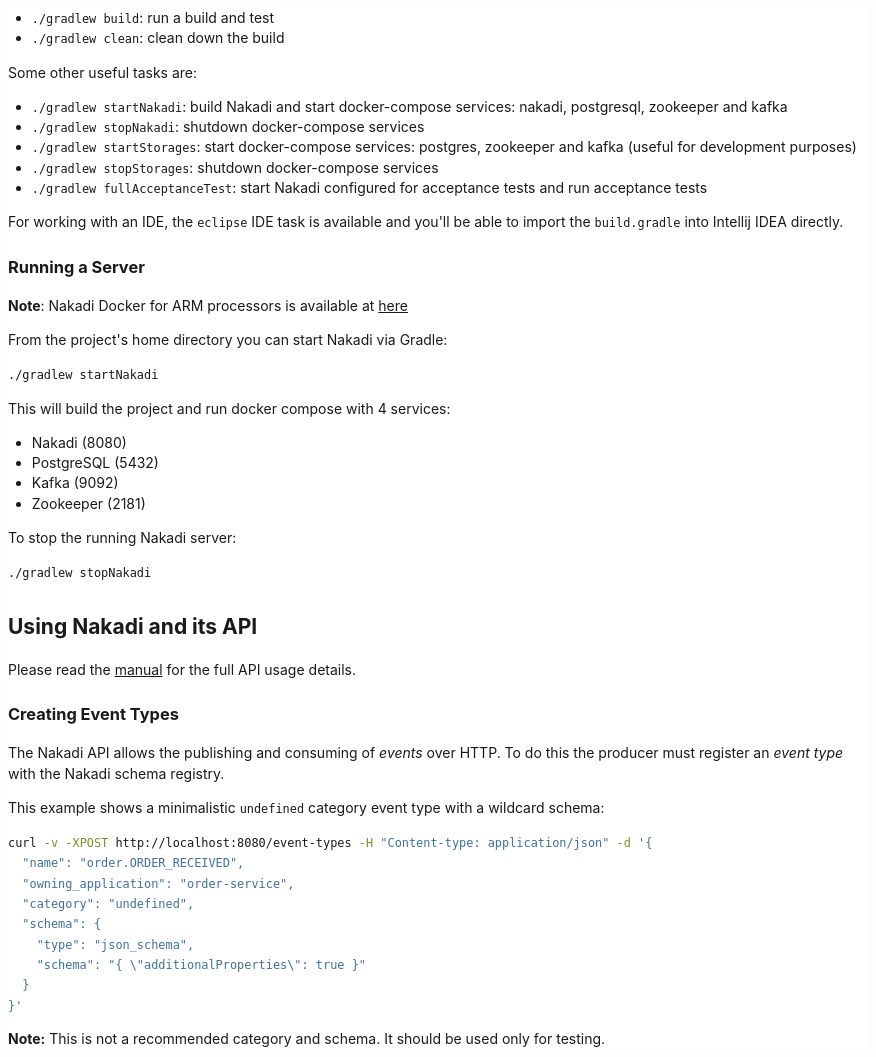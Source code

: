- `./gradlew build`: run a build and test
- `./gradlew clean`: clean down the build

Some other useful tasks are:

- `./gradlew startNakadi`: build Nakadi and start docker-compose services: nakadi, postgresql, zookeeper and kafka
- `./gradlew stopNakadi`: shutdown docker-compose services
- `./gradlew startStorages`: start docker-compose services: postgres, zookeeper and kafka (useful for development purposes)
- `./gradlew stopStorages`: shutdown docker-compose services
- `./gradlew fullAcceptanceTest`: start Nakadi configured for acceptance tests and run acceptance tests

For working with an IDE, the `eclipse` IDE task is available and you'll be able to import the `build.gradle` into Intellij IDEA directly.

### Running a Server

**Note**: Nakadi Docker for ARM processors is available at [here](./docker-arm)

From the project's home directory you can start Nakadi via Gradle:

```sh
./gradlew startNakadi
```

This will build the project and run docker compose with 4 services:

- Nakadi (8080)
- PostgreSQL (5432)
- Kafka (9092)
- Zookeeper (2181)

To stop the running Nakadi server:

```sh
./gradlew stopNakadi
```


## Using Nakadi and its API

Please read the [manual](https://zalando.github.io/nakadi/manual.html) for the full API usage details.

### Creating Event Types

The Nakadi API allows the publishing and consuming of _events_ over HTTP.
To do this the producer must register an _event type_ with the Nakadi schema
registry.

This example shows a minimalistic `undefined` category event type with a wildcard schema:

```sh
curl -v -XPOST http://localhost:8080/event-types -H "Content-type: application/json" -d '{
  "name": "order.ORDER_RECEIVED",
  "owning_application": "order-service",
  "category": "undefined",
  "schema": {
    "type": "json_schema",
    "schema": "{ \"additionalProperties\": true }"
  }
}'
```
**Note:** This is not a recommended category and schema. It should be used only for testing.
